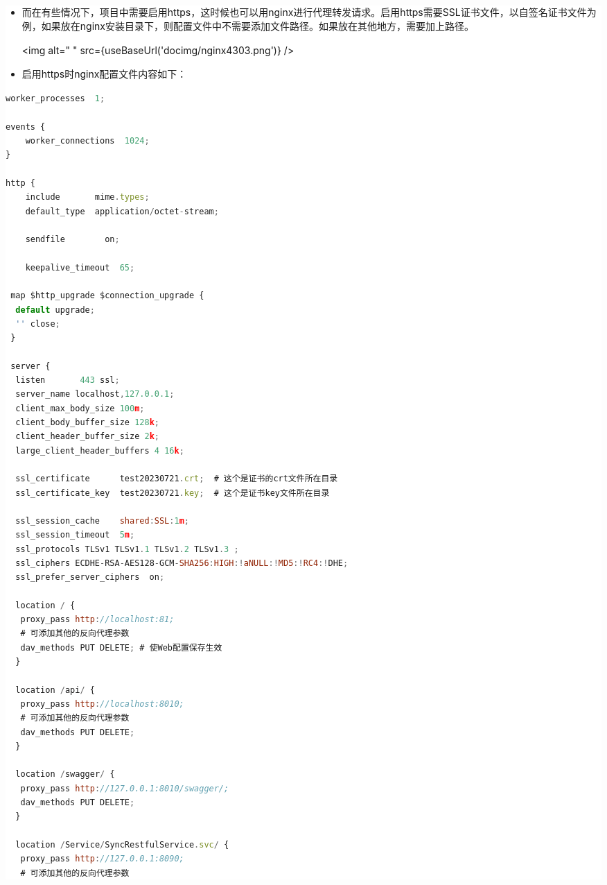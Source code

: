 * 而在有些情况下，项目中需要启用https，这时候也可以用nginx进行代理转发请求。启用https需要SSL证书文件，以自签名证书文件为例，如果放在nginx安装目录下，则配置文件中不需要添加文件路径。如果放在其他地方，需要加上路径。

  <img alt=" " src={useBaseUrl('docimg/nginx4303.png')} />

* 启用https时nginx配置文件内容如下：

```js
worker_processes  1;

events {
    worker_connections  1024;
}

http {
    include       mime.types;
    default_type  application/octet-stream;

    sendfile        on;

    keepalive_timeout  65;

 map $http_upgrade $connection_upgrade {
  default upgrade;
  '' close;
 }

 server {
  listen       443 ssl;
  server_name localhost,127.0.0.1; 
  client_max_body_size 100m;
  client_body_buffer_size 128k;
  client_header_buffer_size 2k;
  large_client_header_buffers 4 16k;
  
  ssl_certificate      test20230721.crt;  # 这个是证书的crt文件所在目录
  ssl_certificate_key  test20230721.key;  # 这个是证书key文件所在目录
 
  ssl_session_cache    shared:SSL:1m;
  ssl_session_timeout  5m;
  ssl_protocols TLSv1 TLSv1.1 TLSv1.2 TLSv1.3 ; 
  ssl_ciphers ECDHE-RSA-AES128-GCM-SHA256:HIGH:!aNULL:!MD5:!RC4:!DHE; 
  ssl_prefer_server_ciphers  on;
  
  location / {
   proxy_pass http://localhost:81;
   # 可添加其他的反向代理参数
   dav_methods PUT DELETE; # 使Web配置保存生效
  }

  location /api/ {
   proxy_pass http://localhost:8010;
   # 可添加其他的反向代理参数
   dav_methods PUT DELETE;
  }
  
  location /swagger/ {
   proxy_pass http://127.0.0.1:8010/swagger/;
   dav_methods PUT DELETE;
  }
   
  location /Service/SyncRestfulService.svc/ {
   proxy_pass http://127.0.0.1:8090;
   # 可添加其他的反向代理参数
```